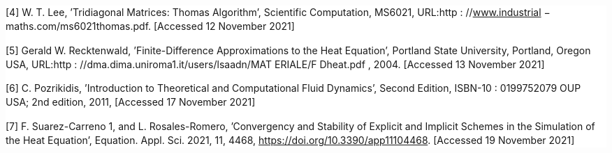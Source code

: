 [4] W. T. Lee, ’Tridiagonal Matrices: Thomas Algorithm’, Scientific Computation, MS6021, URL:http : //www.industrial − maths.com/ms6021thomas.pdf.
[Accessed 12 November 2021]
    
[5] Gerald W. Recktenwald, ’Finite-Difference Approximations to the
Heat Equation’, Portland State University, Portland, Oregon USA,
URL:http : //dma.dima.uniroma1.it/users/lsaadn/MAT ERIALE/F Dheat.pdf ,
2004. [Accessed 13 November 2021]
    
[6] C. Pozrikidis, ’Introduction to Theoretical and Computational Fluid Dynamics’,
Second Edition, ISBN-10 : 0199752079 OUP USA; 2nd edition, 2011, [Accessed 17
November 2021]
    
[7] F. Suarez-Carreno 1, and L. Rosales-Romero, ’Convergency and Stability of Explicit and Implicit Schemes in the Simulation of the Heat Equation’, Equation.
Appl. Sci. 2021, 11, 4468, https://doi.org/10.3390/app11104468. [Accessed 19
November 2021]
